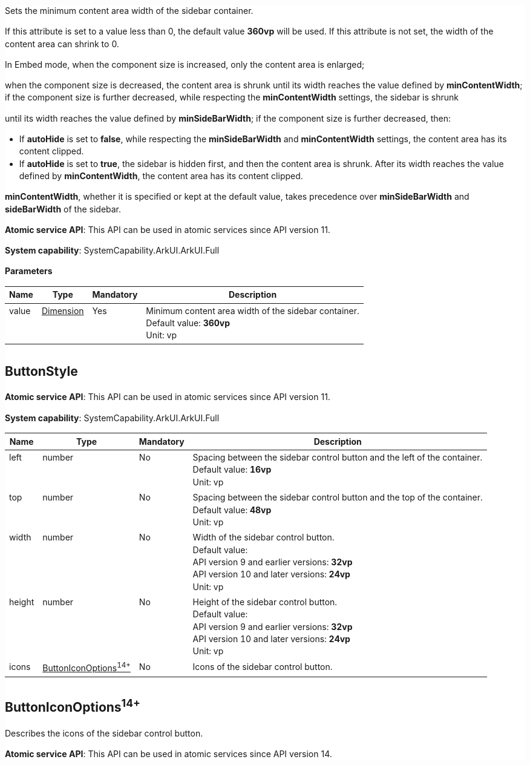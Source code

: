 Sets the minimum content area width of the sidebar container.

If this attribute is set to a value less than 0, the default value **360vp** will be used. If this attribute is not set, the width of the content area can shrink to 0.

In Embed mode, when the component size is increased, only the content area is enlarged;

when the component size is decreased, the content area is shrunk until its width reaches the value defined by **minContentWidth**; if the component size is further decreased, while respecting the **minContentWidth** settings, the sidebar is shrunk

until its width reaches the value defined by **minSideBarWidth**; if the component size is further decreased, then:

- If **autoHide** is set to **false**, while respecting the **minSideBarWidth** and **minContentWidth** settings, the content area has its content clipped.
- If **autoHide** is set to **true**, the sidebar is hidden first, and then the content area is shrunk. After its width reaches the value defined by **minContentWidth**, the content area has its content clipped.

**minContentWidth**, whether it is specified or kept at the default value, takes precedence over **minSideBarWidth** and **sideBarWidth** of the sidebar.

**Atomic service API**: This API can be used in atomic services since API version 11.

**System capability**: SystemCapability.ArkUI.ArkUI.Full

**Parameters**

| Name| Type                                | Mandatory| Description                                                        |
| ------ | ------------------------------------ | ---- | ------------------------------------------------------------ |
| value  | [Dimension](ts-types.md#dimension10) | Yes  | Minimum content area width of the sidebar container.<br>Default value: **360vp**<br>Unit: vp|

## ButtonStyle

**Atomic service API**: This API can be used in atomic services since API version 11.

**System capability**: SystemCapability.ArkUI.ArkUI.Full

| Name| Type| Mandatory| Description|
| -------- | -------- | -------- | -------- |
| left | number | No| Spacing between the sidebar control button and the left of the container.<br>Default value: **16vp**<br>Unit: vp|
| top | number | No| Spacing between the sidebar control button and the top of the container.<br>Default value: **48vp**<br>Unit: vp|
| width | number | No| Width of the sidebar control button.<br>Default value:<br>API version 9 and earlier versions: **32vp**<br>API version 10 and later versions: **24vp**<br>Unit: vp|
| height | number | No| Height of the sidebar control button.<br>Default value:<br>API version 9 and earlier versions: **32vp**<br>API version 10 and later versions: **24vp**<br>Unit: vp|
| icons | [ButtonIconOptions<sup>14+</sup>](#buttoniconoptions14) | No| Icons of the sidebar control button.|

## ButtonIconOptions<sup>14+</sup>

Describes the icons of the sidebar control button.

**Atomic service API**: This API can be used in atomic services since API version 14.
